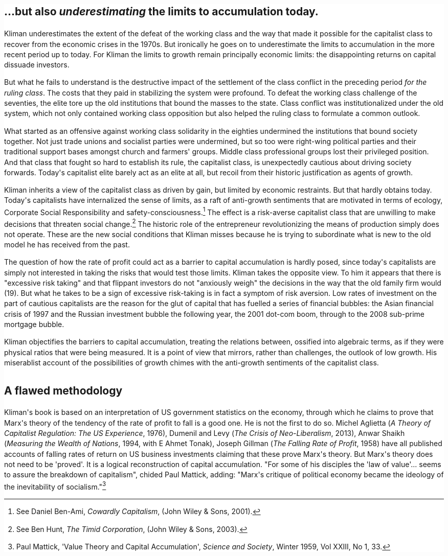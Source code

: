 ## ...but also *underestimating* the limits to accumulation today.

Kliman underestimates the extent of the defeat of the working class and the way that made it possible for the capitalist class to recover from the economic crises in the 1970s. But ironically he goes on to underestimate the limits to accumulation in the more recent period up to today. For Kliman the limits to growth remain principally economic limits: the disappointing returns on capital dissuade investors.

But what he fails to understand is the destructive impact of the settlement of the class conflict in the preceding period *for the ruling class*. The costs that they paid in stabilizing the system were profound. To defeat the working class challenge of the seventies, the elite tore up the old institutions that bound the masses to the state. Class conflict was institutionalized under the old system, which not only contained working class opposition but also helped the ruling class to formulate a common outlook.

What started as an offensive against working class solidarity in the eighties undermined the institutions that bound society together. Not just trade unions and socialist parties were undermined, but so too were right-wing political parties and their traditional support bases amongst church and farmers' groups. Middle class professional groups lost their privileged position. And that class that fought so hard to establish its rule, the capitalist class, is unexpectedly cautious about driving society forwards. Today's capitalist elite barely act as an elite at all, but recoil from their historic justification as agents of growth.

Kliman inherits a view of the capitalist class as driven by gain, but limited by economic restraints. But that hardly obtains today. Today's capitalists have internalized the sense of limits, as a raft of anti-growth sentiments that are motivated in terms of ecology, Corporate Social Responsibility and safety-consciousness.[^2] The effect is a risk-averse capitalist class that are unwilling to make decisions that threaten social change.[^3] The historic role of the entrepreneur revolutionizing the means of production simply does not operate. These are the new social conditions that Kliman misses because he is trying to subordinate what is new to the old model he has received from the past.

The question of how the rate of profit could act as a barrier to capital accumulation is hardly posed, since today's capitalists are simply not interested in taking the risks that would test those limits. Kliman takes the opposite view. To him it appears that there is "excessive risk taking" and that flippant investors do not "anxiously weigh" the decisions in the way that the old family firm would (19). But what he takes to be a sign of excessive risk-taking is in fact a symptom of risk aversion. Low rates of investment on the part of cautious capitalists are the reason for the glut of capital that has fuelled a series of financial bubbles: the Asian financial crisis of 1997 and the Russian investment bubble the following year, the 2001 dot-com boom, through to the 2008 sub-prime mortgage bubble.

Kliman objectifies the barriers to capital accumulation, treating the relations between, ossified into algebraic terms, as if they were physical ratios that were being measured. It is a point of view that mirrors, rather than challenges, the outlook of low growth. His miserablist account of the possibilities of growth chimes with the anti-growth sentiments of the capitalist class.

## A flawed methodology 

Kliman's book is based on an interpretation of US government statistics on the economy, through which he claims to prove that Marx's theory of the tendency of the rate of profit to fall is a good one. He is not the first to do so. Michel Aglietta (*A Theory of Capitalist Regulation: The US Experience*, 1976), Dumenil and Levy (*The Crisis of Neo-Liberalism*, 2013), Anwar Shaikh (*Measuring the Wealth of Nations*, 1994, with E Ahmet Tonak), Joseph Gillman (*The Falling Rate of Profit*, 1958) have all published accounts of falling rates of return on US business investments claiming that these prove Marx's theory. But Marx's theory does not need to be 'proved'. It is a logical reconstruction of capital accumulation. "For some of his disciples the 'law of value'... seems to assure the breakdown of capitalism", chided Paul Mattick, adding: "Marx's critique of political economy became the ideology of the inevitability of socialism."[^4]


[^1]: As, for example, Donald L. Barlett and James B. Steel, America, *What Went Wrong?*, (Kansas City, Mo.: Andrews and McMeel, 1992); William Greider, *Who Will Tell the People*, (New York, NY: Simon & Schuster, 1992); Allan Bloom, *The Closing of the American Mind*, (New York, NY: Simon & Schuster, 1987); Emmanuel Todd, *After the Empire*, (New York, NY: Columbia University Press, 2003). American decline is a genre that goes back to Frederick Jackson Turner's, *The Frontier in American History*, 1893.
[^2]: See Daniel Ben-Ami, *Cowardly Capitalism*, (John Wiley & Sons, 2001).
[^3]: See Ben Hunt, *The Timid Corporation*, (John Wiley & Sons, 2003).
[^4]: Paul Mattick, 'Value Theory and Capital Accumulation', *Science and Society*, Winter 1959, Vol XXIII, No 1, 33.
[^5]: Karl Marx, *Capital*, Volume III, Part 3, Chapter 13, see <https://www.marxists.org/archive/marx/works/1894-c3/ch13.htm>
[^6]: See <http://www.marxists.org/archive/dunayevskaya/works/1947/decline-profit.htm>
[^7]: Andrew Kliman, *Reclaiming Marx's* 'Capital*'*, (Plymouth, UK: Lexington Books, 2007), 94.